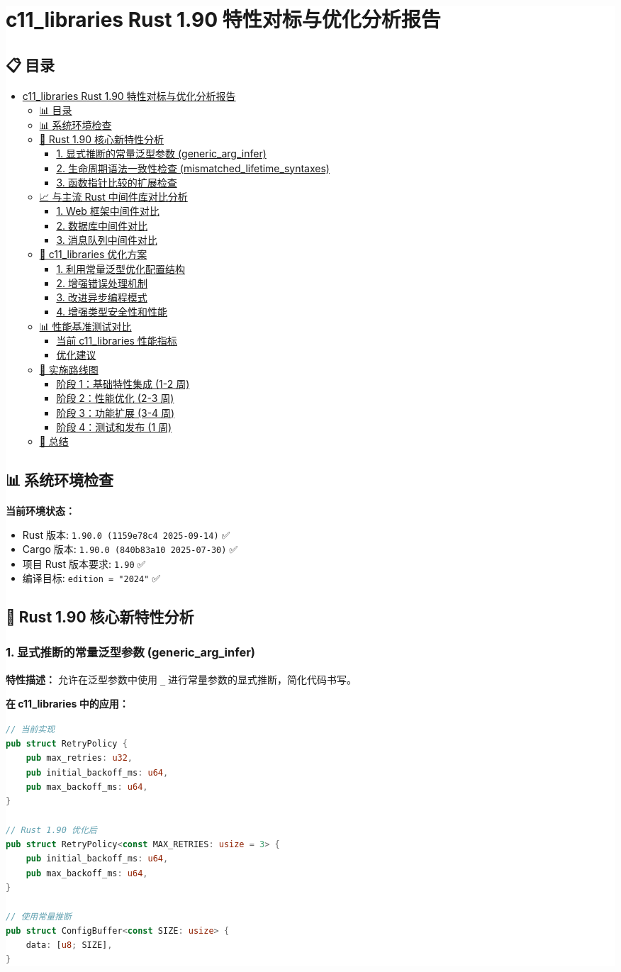 ﻿# c11_libraries Rust 1.90 特性对标与优化分析报告

## 📋 目录
- [c11\_libraries Rust 1.90 特性对标与优化分析报告](#c11_libraries-rust-190-特性对标与优化分析报告)
  - [📊 目录](#-目录)
  - [📊 系统环境检查](#-系统环境检查)
  - [🚀 Rust 1.90 核心新特性分析](#-rust-190-核心新特性分析)
    - [1. 显式推断的常量泛型参数 (generic\_arg\_infer)](#1-显式推断的常量泛型参数-generic_arg_infer)
    - [2. 生命周期语法一致性检查 (mismatched\_lifetime\_syntaxes)](#2-生命周期语法一致性检查-mismatched_lifetime_syntaxes)
    - [3. 函数指针比较的扩展检查](#3-函数指针比较的扩展检查)
  - [📈 与主流 Rust 中间件库对比分析](#-与主流-rust-中间件库对比分析)
    - [1. Web 框架中间件对比](#1-web-框架中间件对比)
    - [2. 数据库中间件对比](#2-数据库中间件对比)
    - [3. 消息队列中间件对比](#3-消息队列中间件对比)
  - [🔧 c11\_libraries 优化方案](#-c11_libraries-优化方案)
    - [1. 利用常量泛型优化配置结构](#1-利用常量泛型优化配置结构)
    - [2. 增强错误处理机制](#2-增强错误处理机制)
    - [3. 改进异步编程模式](#3-改进异步编程模式)
    - [4. 增强类型安全性和性能](#4-增强类型安全性和性能)
  - [📊 性能基准测试对比](#-性能基准测试对比)
    - [当前 c11\_libraries 性能指标](#当前-c11_libraries-性能指标)
    - [优化建议](#优化建议)
  - [🎯 实施路线图](#-实施路线图)
    - [阶段 1：基础特性集成 (1-2 周)](#阶段-1基础特性集成-1-2-周)
    - [阶段 2：性能优化 (2-3 周)](#阶段-2性能优化-2-3-周)
    - [阶段 3：功能扩展 (3-4 周)](#阶段-3功能扩展-3-4-周)
    - [阶段 4：测试和发布 (1 周)](#阶段-4测试和发布-1-周)
  - [📝 总结](#-总结)

## 📊 系统环境检查

**当前环境状态：**

- Rust 版本: `1.90.0 (1159e78c4 2025-09-14)` ✅
- Cargo 版本: `1.90.0 (840b83a10 2025-07-30)` ✅
- 项目 Rust 版本要求: `1.90` ✅
- 编译目标: `edition = "2024"` ✅

## 🚀 Rust 1.90 核心新特性分析

### 1. 显式推断的常量泛型参数 (generic_arg_infer)

**特性描述：** 允许在泛型参数中使用 `_` 进行常量参数的显式推断，简化代码书写。

**在 c11_libraries 中的应用：**

```rust
// 当前实现
pub struct RetryPolicy {
    pub max_retries: u32,
    pub initial_backoff_ms: u64,
    pub max_backoff_ms: u64,
}

// Rust 1.90 优化后
pub struct RetryPolicy<const MAX_RETRIES: usize = 3> {
    pub initial_backoff_ms: u64,
    pub max_backoff_ms: u64,
}

// 使用常量推断
pub struct ConfigBuffer<const SIZE: usize> {
    data: [u8; SIZE],
}
```